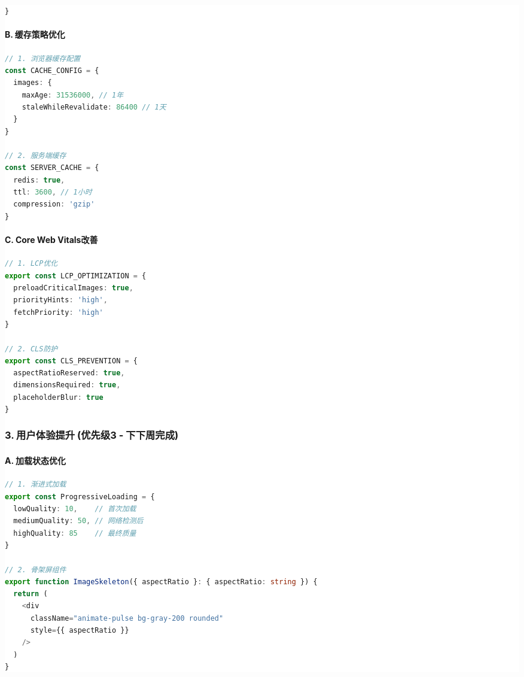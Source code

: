 ```typescript
}
```

#### B. 缓存策略优化
```typescript
// 1. 浏览器缓存配置
const CACHE_CONFIG = {
  images: {
    maxAge: 31536000, // 1年
    staleWhileRevalidate: 86400 // 1天
  }
}

// 2. 服务端缓存
const SERVER_CACHE = {
  redis: true,
  ttl: 3600, // 1小时
  compression: 'gzip'
}
```

#### C. Core Web Vitals改善
```typescript
// 1. LCP优化
export const LCP_OPTIMIZATION = {
  preloadCriticalImages: true,
  priorityHints: 'high',
  fetchPriority: 'high'
}

// 2. CLS防护
export const CLS_PREVENTION = {
  aspectRatioReserved: true,
  dimensionsRequired: true,
  placeholderBlur: true
}
```

### **3. 用户体验提升 (优先级3 - 下下周完成)**

#### A. 加载状态优化
```typescript
// 1. 渐进式加载
export const ProgressiveLoading = {
  lowQuality: 10,    // 首次加载
  mediumQuality: 50, // 网络检测后
  highQuality: 85    // 最终质量
}

// 2. 骨架屏组件
export function ImageSkeleton({ aspectRatio }: { aspectRatio: string }) {
  return (
    <div 
      className="animate-pulse bg-gray-200 rounded"
      style={{ aspectRatio }}
    />
  )
}
```
